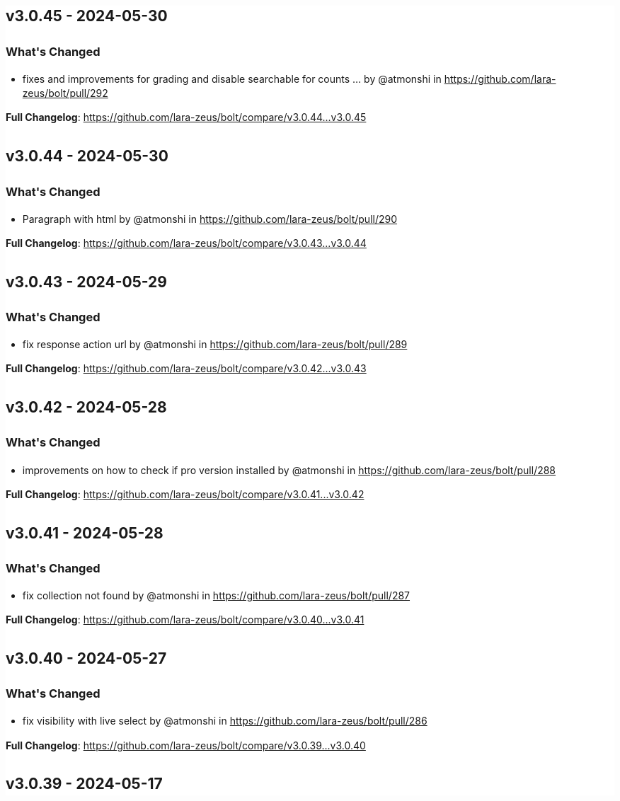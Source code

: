 ## v3.0.45 - 2024-05-30

### What's Changed

* fixes and improvements for grading and disable searchable for counts … by @atmonshi in https://github.com/lara-zeus/bolt/pull/292

**Full Changelog**: https://github.com/lara-zeus/bolt/compare/v3.0.44...v3.0.45

## v3.0.44 - 2024-05-30

### What's Changed

* Paragraph with html by @atmonshi in https://github.com/lara-zeus/bolt/pull/290

**Full Changelog**: https://github.com/lara-zeus/bolt/compare/v3.0.43...v3.0.44

## v3.0.43 - 2024-05-29

### What's Changed

* fix response action url by @atmonshi in https://github.com/lara-zeus/bolt/pull/289

**Full Changelog**: https://github.com/lara-zeus/bolt/compare/v3.0.42...v3.0.43

## v3.0.42 - 2024-05-28

### What's Changed

* improvements on how to check if pro version installed by @atmonshi in https://github.com/lara-zeus/bolt/pull/288

**Full Changelog**: https://github.com/lara-zeus/bolt/compare/v3.0.41...v3.0.42

## v3.0.41 - 2024-05-28

### What's Changed

* fix collection not found by @atmonshi in https://github.com/lara-zeus/bolt/pull/287

**Full Changelog**: https://github.com/lara-zeus/bolt/compare/v3.0.40...v3.0.41

## v3.0.40 - 2024-05-27

### What's Changed

* fix visibility with live select by @atmonshi in https://github.com/lara-zeus/bolt/pull/286

**Full Changelog**: https://github.com/lara-zeus/bolt/compare/v3.0.39...v3.0.40

## v3.0.39 - 2024-05-17
